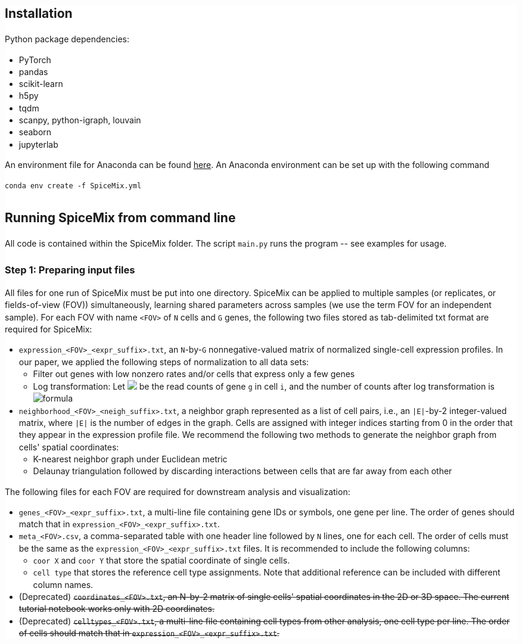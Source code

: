 ## Installation

Python package dependencies:

- PyTorch
- pandas
- scikit-learn
- h5py
- tqdm
- scanpy, python-igraph, louvain
- seaborn
- jupyterlab

An environment file for Anaconda can be found [here](./SpiceMix.yml). An Anaconda environment can be set up with the following command
```
conda env create -f SpiceMix.yml
```

## Running SpiceMix from command line

All code is contained within the SpiceMix folder. The script `main.py` runs the program -- see examples for usage.

### Step 1: Preparing input files

All files for one run of SpiceMix must be put into one directory. SpiceMix can be applied to multiple samples (or replicates, or fields-of-view (FOV)) simultaneously, learning shared parameters across samples (we use the term FOV for an independent sample). For each FOV with name `<FOV>` of `N` cells and `G` genes, the following two files stored as tab-delimited txt format are required for SpiceMix:

- `expression_<FOV>_<expr_suffix>.txt`, an `N`-by-`G` nonnegative-valued matrix of normalized single-cell expression profiles. In our paper, we applied the following steps of normalization to all data sets:
  - Filter out genes with low nonzero rates and/or cells that express only a few genes
  - Log transformation: Let <img src="https://render.githubusercontent.com/render/math?math=E_{ig}"> be the read counts of gene `g` in cell `i`, and the number of counts after log transformation is ![formula](https://render.githubusercontent.com/render/math?math=E'_{ig}=\log(1%2B10^4\cdot%20E_{ij}/\sum_{g'=1}^GE_{ig'}))
- `neighborhood_<FOV>_<neigh_suffix>.txt`, a neighbor graph represented as a list of cell pairs, i.e., an `|E|`-by-2 integer-valued matrix, where `|E|` is the number of edges in the graph. Cells are assigned with integer indices starting from 0 in the order that they appear in the expression profile file. We recommend the following two methods to generate the neighbor graph from cells' spatial coordinates:
  - K-nearest neighbor graph under Euclidean metric
  - Delaunay triangulation followed by discarding interactions between cells that are far away from each other

The following files for each FOV are required for downstream analysis and visualization:

- `genes_<FOV>_<expr_suffix>.txt`, a multi-line file containing gene IDs or symbols, one gene per line. The order of genes should match that in `expression_<FOV>_<expr_suffix>.txt`.
- `meta_<FOV>.csv`, a comma-separated table with one header line followed by `N` lines, one for each cell. The order of cells must be the same as the `expression_<FOV>_<expr_suffix>.txt` files. It is recommended to include the following columns:
  - `coor X` and `coor Y` that store the spatial coordinate of single cells.
  - `cell type` that stores the reference cell type assignments. Note that additional reference can be included with different column names.
- (Deprecated) ~~`coordinates_<FOV>.txt`, an N-by-2 matrix of single cells' spatial coordinates in the 2D or 3D space. The current tutorial notebook works only with 2D coordinates.~~
- (Deprecated) ~~`celltypes_<FOV>.txt`, a multi-line file containing cell types from other analysis, one cell type per line. The order of cells should match that in `expression_<FOV>_<expr_suffix>.txt`.~~
